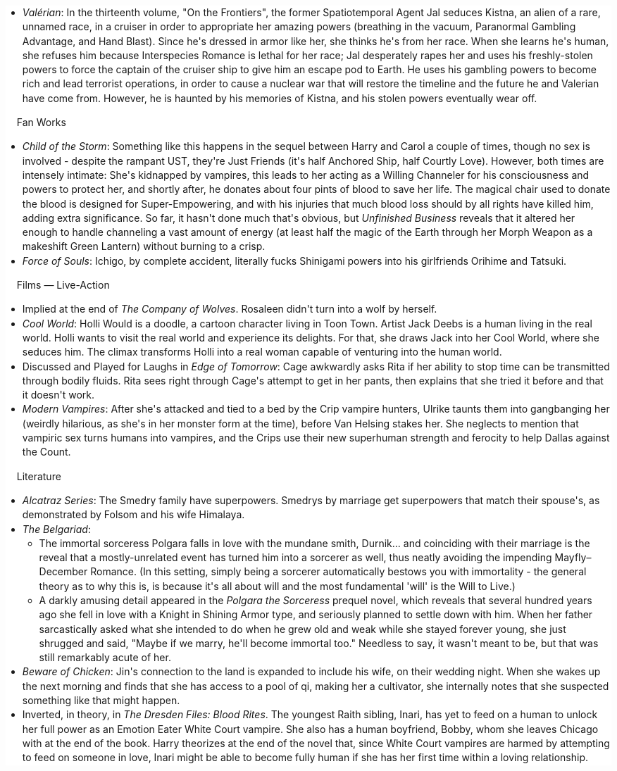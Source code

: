 -   _Valérian_: In the thirteenth volume, "On the Frontiers", the former Spatiotemporal Agent Jal seduces Kistna, an alien of a rare, unnamed race, in a cruiser in order to appropriate her amazing powers (breathing in the vacuum, Paranormal Gambling Advantage, and Hand Blast). Since he's dressed in armor like her, she thinks he's from her race. When she learns he's human, she refuses him because Interspecies Romance is lethal for her race; Jal desperately rapes her and uses his freshly-stolen powers to force the captain of the cruiser ship to give him an escape pod to Earth. He uses his gambling powers to become rich and lead terrorist operations, in order to cause a nuclear war that will restore the timeline and the future he and Valerian have come from. However, he is haunted by his memories of Kistna, and his stolen powers eventually wear off.

    Fan Works 

-   _Child of the Storm_: Something like this happens in the sequel between Harry and Carol a couple of times, though no sex is involved - despite the rampant UST, they're Just Friends (it's half Anchored Ship, half Courtly Love). However, both times are intensely intimate: She's kidnapped by vampires, this leads to her acting as a Willing Channeler for his consciousness and powers to protect her, and shortly after, he donates about four pints of blood to save her life. The magical chair used to donate the blood is designed for Super-Empowering, and with his injuries that much blood loss should by all rights have killed him, adding extra significance. So far, it hasn't done much that's obvious, but _Unfinished Business_ reveals that it altered her enough to handle channeling a vast amount of energy (at least half the magic of the Earth through her Morph Weapon as a makeshift Green Lantern) without burning to a crisp.
-   _Force of Souls_: Ichigo, by complete accident, literally fucks Shinigami powers into his girlfriends Orihime and Tatsuki.

    Films — Live-Action 

-   Implied at the end of _The Company of Wolves_. Rosaleen didn't turn into a wolf by herself.
-   _Cool World_: Holli Would is a doodle, a cartoon character living in Toon Town. Artist Jack Deebs is a human living in the real world. Holli wants to visit the real world and experience its delights. For that, she draws Jack into her Cool World, where she seduces him. The climax transforms Holli into a real woman capable of venturing into the human world.
-   Discussed and Played for Laughs in _Edge of Tomorrow_: Cage awkwardly asks Rita if her ability to stop time can be transmitted through bodily fluids. Rita sees right through Cage's attempt to get in her pants, then explains that she tried it before and that it doesn't work.
-   _Modern Vampires_: After she's attacked and tied to a bed by the Crip vampire hunters, Ulrike taunts them into gangbanging her (weirdly hilarious, as she's in her monster form at the time), before Van Helsing stakes her. She neglects to mention that vampiric sex turns humans into vampires, and the Crips use their new superhuman strength and ferocity to help Dallas against the Count.

    Literature 

-   _Alcatraz Series_: The Smedry family have superpowers. Smedrys by marriage get superpowers that match their spouse's, as demonstrated by Folsom and his wife Himalaya.
-   _The Belgariad_:
    -   The immortal sorceress Polgara falls in love with the mundane smith, Durnik... and coinciding with their marriage is the reveal that a mostly-unrelated event has turned him into a sorcerer as well, thus neatly avoiding the impending Mayfly–December Romance. (In this setting, simply being a sorcerer automatically bestows you with immortality - the general theory as to why this is, is because it's all about will and the most fundamental 'will' is the Will to Live.)
    -   A darkly amusing detail appeared in the _Polgara the Sorceress_ prequel novel, which reveals that several hundred years ago she fell in love with a Knight in Shining Armor type, and seriously planned to settle down with him. When her father sarcastically asked what she intended to do when he grew old and weak while she stayed forever young, she just shrugged and said, "Maybe if we marry, he'll become immortal too." Needless to say, it wasn't meant to be, but that was still remarkably acute of her.
-   _Beware of Chicken_: Jin's connection to the land is expanded to include his wife, on their wedding night. When she wakes up the next morning and finds that she has access to a pool of qi, making her a cultivator, she internally notes that she suspected something like that might happen.
-   Inverted, in theory, in _The Dresden Files: Blood Rites_. The youngest Raith sibling, Inari, has yet to feed on a human to unlock her full power as an Emotion Eater White Court vampire. She also has a human boyfriend, Bobby, whom she leaves Chicago with at the end of the book. Harry theorizes at the end of the novel that, since White Court vampires are harmed by attempting to feed on someone in love, Inari might be able to become fully human if she has her first time within a loving relationship.